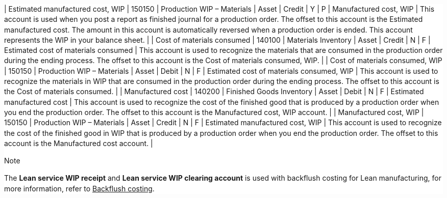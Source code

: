 | Estimated manufactured cost, WIP          | 150150               | Production WIP – Materials | Asset        | Credit         | Y                | P                     | Manufactured cost, WIP                    | This account is used when you post a report as finished journal for a production order. The offset to this account is the Estimated manufactured cost. The amount in this account is automatically reversed when a production order is ended. This account represents the WIP in your balance sheet.                     |
| Cost of materials consumed                | 140100               | Materials Inventory        | Asset        | Credit         | N                 | F                     | Estimated cost of materials consumed      | This account is used to recognize the materials that are consumed in the production order during the ending process. The offset to this account is the Cost of materials consumed, WIP.                                                                                                                                  |
| Cost of materials consumed, WIP           | 150150               | Production WIP – Materials | Asset        | Debit          | N                 | F                     | Estimated cost of materials consumed, WIP | This account is used to recognize the materials in WIP that are consumed in the production order during the ending process. The offset to this account is the Cost of materials consumed.                                                                                                                                |
| Manufactured cost                         | 140200               | Finished Goods Inventory   | Asset        | Debit          | N                 | F                     | Estimated manufactured cost               | This account is used to recognize the cost of the finished good that is produced by a production order when you end the production order. The offset to this account is the Manufactured cost, WIP account.                                                                                                              |
| Manufactured cost, WIP                    | 150150               | Production WIP – Materials | Asset        | Credit         | N                 | F                     | Estimated manufactured cost, WIP          | This account is used to recognize the cost of the finished good in WIP that is produced by a production order when you end the production order. The offset to this account is the Manufactured cost account.                                                                                                            |

> [!NOTE]
> The **Lean service WIP receipt** and **Lean service WIP clearing account** is used with backflush costing for Lean manufacturing, for more information, refer to [Backflush costing](/supply-chain/cost-management/backflush-costing.md).

